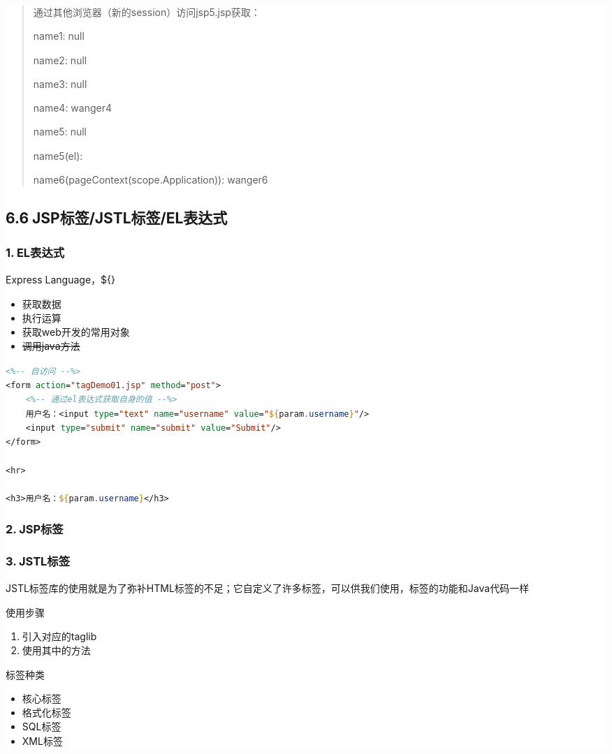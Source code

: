 
> 通过其他浏览器（新的session）访问jsp5.jsp获取：
>
> name1: null
>
> name2: null
>
> name3: null
>
> name4: wanger4
>
> name5: null
>
> name5(el):
>
> name6(pageContext(scope.Application)): wanger6

## 6.6 JSP标签/JSTL标签/EL表达式

### 1. EL表达式

Express Language，\${}

- 获取数据
- 执行运算
- 获取web开发的常用对象
- ~~调用java方法~~

```jsp
<%-- 自访问 --%>
<form action="tagDemo01.jsp" method="post">
    <%-- 通过el表达式获取自身的值 --%>
    用户名：<input type="text" name="username" value="${param.username}"/>
    <input type="submit" name="submit" value="Submit"/>
</form>

<hr>

<h3>用户名：${param.username}</h3>
```

### 2. JSP标签

### 3. JSTL标签

JSTL标签库的使用就是为了弥补HTML标签的不足；它自定义了许多标签，可以供我们使用，标签的功能和Java代码一样

使用步骤

1. 引入对应的taglib
2. 使用其中的方法

标签种类

- 核心标签
- 格式化标签
- SQL标签
- XML标签

